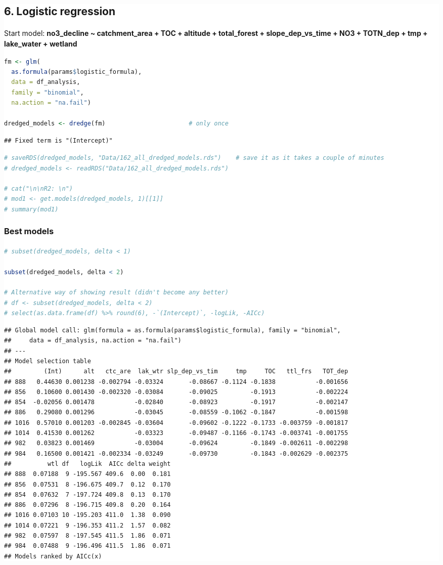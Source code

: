 



## 6. Logistic regression       
Start model: **no3_decline ~ catchment_area + TOC + altitude + total_forest + slope_dep_vs_time + NO3 + TOTN_dep + tmp + lake_water + wetland**

```r
fm <- glm(
  as.formula(params$logistic_formula),
  data = df_analysis, 
  family = "binomial",  
  na.action = "na.fail")

dredged_models <- dredge(fm)                       # only once
```

```
## Fixed term is "(Intercept)"
```

```r
# saveRDS(dredged_models, "Data/162_all_dredged_models.rds")    # save it as it takes a couple of minutes
# dredged_models <- readRDS("Data/162_all_dredged_models.rds")

# cat("\n\nR2: \n")
# mod1 <- get.models(dredged_models, 1)[[1]]  
# summary(mod1)  
```

### Best models  

```r
# subset(dredged_models, delta < 1)

subset(dredged_models, delta < 2)

# Alternative way of showing result (didn't become any better)
# df <- subset(dredged_models, delta < 2)
# select(as.data.frame(df) %>% round(6), -`(Intercept)`, -logLik, -AICc)
```

```
## Global model call: glm(formula = as.formula(params$logistic_formula), family = "binomial", 
##     data = df_analysis, na.action = "na.fail")
## ---
## Model selection table 
##         (Int)      alt   ctc_are  lak_wtr slp_dep_vs_tim     tmp     TOC   ttl_frs   TOT_dep
## 888   0.44630 0.001238 -0.002794 -0.03324       -0.08667 -0.1124 -0.1838           -0.001656
## 856   0.10600 0.001430 -0.002320 -0.03084       -0.09025         -0.1913           -0.002224
## 854  -0.02056 0.001478           -0.02840       -0.08923         -0.1917           -0.002147
## 886   0.29080 0.001296           -0.03045       -0.08559 -0.1062 -0.1847           -0.001598
## 1016  0.57010 0.001203 -0.002845 -0.03604       -0.09602 -0.1222 -0.1733 -0.003759 -0.001817
## 1014  0.41530 0.001262           -0.03323       -0.09487 -0.1166 -0.1743 -0.003741 -0.001755
## 982   0.03823 0.001469           -0.03004       -0.09624         -0.1849 -0.002611 -0.002298
## 984   0.16500 0.001421 -0.002334 -0.03249       -0.09730         -0.1843 -0.002629 -0.002375
##          wtl df   logLik  AICc delta weight
## 888  0.07188  9 -195.567 409.6  0.00  0.181
## 856  0.07531  8 -196.675 409.7  0.12  0.170
## 854  0.07632  7 -197.724 409.8  0.13  0.170
## 886  0.07296  8 -196.715 409.8  0.20  0.164
## 1016 0.07103 10 -195.203 411.0  1.38  0.090
## 1014 0.07221  9 -196.353 411.2  1.57  0.082
## 982  0.07597  8 -197.545 411.5  1.86  0.071
## 984  0.07488  9 -196.496 411.5  1.86  0.071
## Models ranked by AICc(x)
```